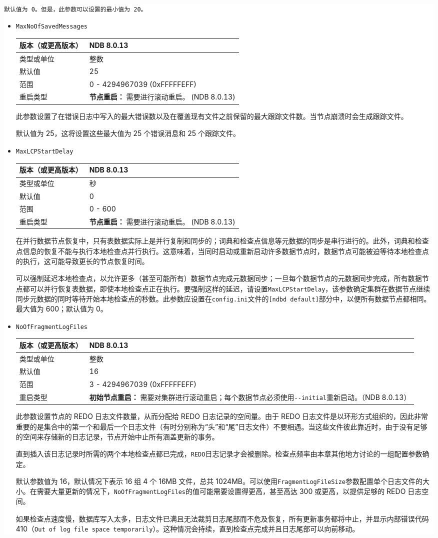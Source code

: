     默认值为 0。但是，此参数可以设置的最小值为 20。

+   `MaxNoOfSavedMessages`

    | 版本（或更高版本） | NDB 8.0.13 |
    | --- | --- |
    | 类型或单位 | 整数 |
    | 默认值 | 25 |
    | 范围 | 0 - 4294967039 (0xFFFFFEFF) |
    | 重启类型 | **节点重启：** 需要进行滚动重启。 (NDB 8.0.13) |

    此参数设置了在错误日志中写入的最大错误数以及在覆盖现有文件之前保留的最大跟踪文件数。当节点崩溃时会生成跟踪文件。

    默认值为 25，这将设置这些最大值为 25 个错误消息和 25 个跟踪文件。

+   `MaxLCPStartDelay`

    | 版本（或更高版本） | NDB 8.0.13 |
    | --- | --- |
    | 类型或单位 | 秒 |
    | 默认值 | 0 |
    | 范围 | 0 - 600 |
    | 重启类型 | **节点重启：** 需要进行滚动重启。 (NDB 8.0.13) |

    在并行数据节点恢复中，只有表数据实际上是并行复制和同步的；词典和检查点信息等元数据的同步是串行进行的。此外，词典和检查点信息的恢复不能与执行本地检查点并行执行。这意味着，当同时启动或重新启动许多数据节点时，数据节点可能被迫等待本地检查点的执行，这可能导致更长的节点恢复时间。

    可以强制延迟本地检查点，以允许更多（甚至可能所有）数据节点完成元数据同步；一旦每个数据节点的元数据同步完成，所有数据节点都可以并行恢复表数据，即使本地检查点正在执行。要强制这样的延迟，请设置`MaxLCPStartDelay`，该参数确定集群在数据节点继续同步元数据的同时等待开始本地检查点的秒数。此参数应设置在`config.ini`文件的`[ndbd default]`部分中，以便所有数据节点都相同。最大值为 600；默认值为 0。

+   `NoOfFragmentLogFiles`

    | 版本（或更高版本） | NDB 8.0.13 |
    | --- | --- |
    | 类型或单位 | 整数 |
    | 默认值 | 16 |
    | 范围 | 3 - 4294967039 (0xFFFFFEFF) |
    | 重启类型 | **初始节点重启：** 需要对集群进行滚动重启；每个数据节点必须使用`--initial`重新启动。（NDB 8.0.13） |

    此参数设置节点的 REDO 日志文件数量，从而分配给 REDO 日志记录的空间量。由于 REDO 日志文件是以环形方式组织的，因此非常重要的是集合中的第一个和最后一个日志文件（有时分别称为“头”和“尾”日志文件）不要相遇。当这些文件彼此靠近时，由于没有足够的空间来存储新的日志记录，节点开始中止所有涵盖更新的事务。

    直到插入该日志记录时所需的两个本地检查点都已完成，`REDO`日志记录才会被删除。检查点频率由本章其他地方讨论的一组配置参数确定。

    默认参数值为 16，默认情况下表示 16 组 4 个 16MB 文件，总共 1024MB。可以使用`FragmentLogFileSize`参数配置单个日志文件的大小。在需要大量更新的情况下，`NoOfFragmentLogFiles`的值可能需要设置得更高，甚至高达 300 或更高，以提供足够的 REDO 日志空间。

    如果检查点速度慢，数据库写入太多，日志文件已满且无法裁剪日志尾部而不危及恢复，所有更新事务都将中止，并显示内部错误代码 410（`Out of log file space temporarily`）。这种情况会持续，直到检查点完成并且日志尾部可以向前移动。
